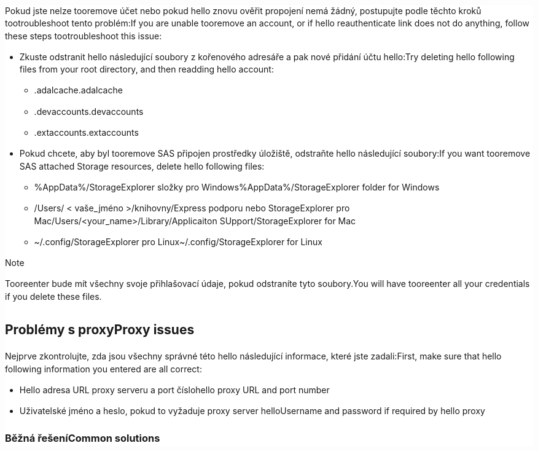 <span data-ttu-id="cb7e2-148">Pokud jste nelze tooremove účet nebo pokud hello znovu ověřit propojení nemá žádný, postupujte podle těchto kroků tootroubleshoot tento problém:</span><span class="sxs-lookup"><span data-stu-id="cb7e2-148">If you are unable tooremove an account, or if hello reauthenticate link does not do anything, follow these steps tootroubleshoot this issue:</span></span>

- <span data-ttu-id="cb7e2-149">Zkuste odstranit hello následující soubory z kořenového adresáře a pak nové přidání účtu hello:</span><span class="sxs-lookup"><span data-stu-id="cb7e2-149">Try deleting hello following files from your root directory, and then readding hello account:</span></span>

    - <span data-ttu-id="cb7e2-150">.adalcache</span><span class="sxs-lookup"><span data-stu-id="cb7e2-150">.adalcache</span></span>

    - <span data-ttu-id="cb7e2-151">.devaccounts</span><span class="sxs-lookup"><span data-stu-id="cb7e2-151">.devaccounts</span></span>

    - <span data-ttu-id="cb7e2-152">.extaccounts</span><span class="sxs-lookup"><span data-stu-id="cb7e2-152">.extaccounts</span></span>

- <span data-ttu-id="cb7e2-153">Pokud chcete, aby byl tooremove SAS připojen prostředky úložiště, odstraňte hello následující soubory:</span><span class="sxs-lookup"><span data-stu-id="cb7e2-153">If you want tooremove SAS attached Storage resources, delete hello following files:</span></span>

    - <span data-ttu-id="cb7e2-154">%AppData%/StorageExplorer složky pro Windows</span><span class="sxs-lookup"><span data-stu-id="cb7e2-154">%AppData%/StorageExplorer folder for Windows</span></span>

    - <span data-ttu-id="cb7e2-155">/Users/ < vaše_jméno >/knihovny/Express podporu nebo StorageExplorer pro Mac</span><span class="sxs-lookup"><span data-stu-id="cb7e2-155">/Users/<your_name>/Library/Applicaiton SUpport/StorageExplorer for Mac</span></span>

    - <span data-ttu-id="cb7e2-156">~/.config/StorageExplorer pro Linux</span><span class="sxs-lookup"><span data-stu-id="cb7e2-156">~/.config/StorageExplorer for Linux</span></span>

> [!NOTE]
>  <span data-ttu-id="cb7e2-157">Tooreenter bude mít všechny svoje přihlašovací údaje, pokud odstraníte tyto soubory.</span><span class="sxs-lookup"><span data-stu-id="cb7e2-157">You will have tooreenter all your credentials if you delete these files.</span></span>

## <a name="proxy-issues"></a><span data-ttu-id="cb7e2-158">Problémy s proxy</span><span class="sxs-lookup"><span data-stu-id="cb7e2-158">Proxy issues</span></span>

<span data-ttu-id="cb7e2-159">Nejprve zkontrolujte, zda jsou všechny správné této hello následující informace, které jste zadali:</span><span class="sxs-lookup"><span data-stu-id="cb7e2-159">First, make sure that hello following information you entered are all correct:</span></span>

- <span data-ttu-id="cb7e2-160">Hello adresa URL proxy serveru a port číslo</span><span class="sxs-lookup"><span data-stu-id="cb7e2-160">hello proxy URL and port number</span></span>

- <span data-ttu-id="cb7e2-161">Uživatelské jméno a heslo, pokud to vyžaduje proxy server hello</span><span class="sxs-lookup"><span data-stu-id="cb7e2-161">Username and password if required by hello proxy</span></span>

### <a name="common-solutions"></a><span data-ttu-id="cb7e2-162">Běžná řešení</span><span class="sxs-lookup"><span data-stu-id="cb7e2-162">Common solutions</span></span>
